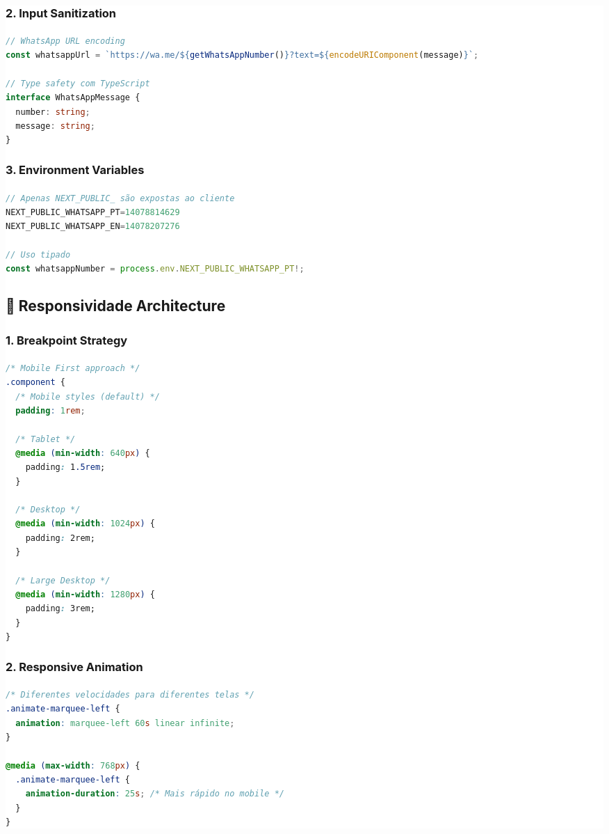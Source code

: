 ### **2. Input Sanitization**
```typescript
// WhatsApp URL encoding
const whatsappUrl = `https://wa.me/${getWhatsAppNumber()}?text=${encodeURIComponent(message)}`;

// Type safety com TypeScript
interface WhatsAppMessage {
  number: string;
  message: string;
}
```

### **3. Environment Variables**
```typescript
// Apenas NEXT_PUBLIC_ são expostas ao cliente
NEXT_PUBLIC_WHATSAPP_PT=14078814629
NEXT_PUBLIC_WHATSAPP_EN=14078207276

// Uso tipado
const whatsappNumber = process.env.NEXT_PUBLIC_WHATSAPP_PT!;
```

## 📱 Responsividade Architecture

### **1. Breakpoint Strategy**
```css
/* Mobile First approach */
.component {
  /* Mobile styles (default) */
  padding: 1rem;
  
  /* Tablet */
  @media (min-width: 640px) {
    padding: 1.5rem;
  }
  
  /* Desktop */
  @media (min-width: 1024px) {
    padding: 2rem;
  }
  
  /* Large Desktop */
  @media (min-width: 1280px) {
    padding: 3rem;
  }
}
```

### **2. Responsive Animation**
```css
/* Diferentes velocidades para diferentes telas */
.animate-marquee-left {
  animation: marquee-left 60s linear infinite;
}

@media (max-width: 768px) {
  .animate-marquee-left {
    animation-duration: 25s; /* Mais rápido no mobile */
  }
}
```
